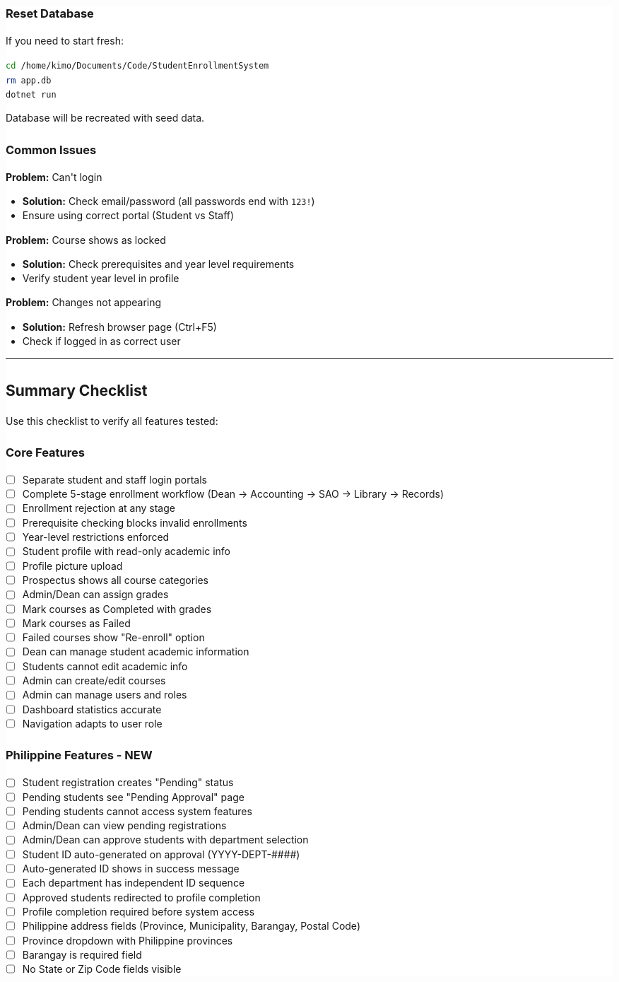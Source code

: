 ### Reset Database
If you need to start fresh:
```bash
cd /home/kimo/Documents/Code/StudentEnrollmentSystem
rm app.db
dotnet run
```
Database will be recreated with seed data.

### Common Issues

**Problem:** Can't login
- **Solution:** Check email/password (all passwords end with `123!`)
- Ensure using correct portal (Student vs Staff)

**Problem:** Course shows as locked
- **Solution:** Check prerequisites and year level requirements
- Verify student year level in profile

**Problem:** Changes not appearing
- **Solution:** Refresh browser page (Ctrl+F5)
- Check if logged in as correct user

---

## Summary Checklist

Use this checklist to verify all features tested:

### Core Features
- [ ] Separate student and staff login portals
- [ ] Complete 5-stage enrollment workflow (Dean → Accounting → SAO → Library → Records)
- [ ] Enrollment rejection at any stage
- [ ] Prerequisite checking blocks invalid enrollments
- [ ] Year-level restrictions enforced
- [ ] Student profile with read-only academic info
- [ ] Profile picture upload
- [ ] Prospectus shows all course categories
- [ ] Admin/Dean can assign grades
- [ ] Mark courses as Completed with grades
- [ ] Mark courses as Failed
- [ ] Failed courses show "Re-enroll" option
- [ ] Dean can manage student academic information
- [ ] Students cannot edit academic info
- [ ] Admin can create/edit courses
- [ ] Admin can manage users and roles
- [ ] Dashboard statistics accurate
- [ ] Navigation adapts to user role

### Philippine Features - NEW
- [ ] Student registration creates "Pending" status
- [ ] Pending students see "Pending Approval" page
- [ ] Pending students cannot access system features
- [ ] Admin/Dean can view pending registrations
- [ ] Admin/Dean can approve students with department selection
- [ ] Student ID auto-generated on approval (YYYY-DEPT-####)
- [ ] Auto-generated ID shows in success message
- [ ] Each department has independent ID sequence
- [ ] Approved students redirected to profile completion
- [ ] Profile completion required before system access
- [ ] Philippine address fields (Province, Municipality, Barangay, Postal Code)
- [ ] Province dropdown with Philippine provinces
- [ ] Barangay is required field
- [ ] No State or Zip Code fields visible